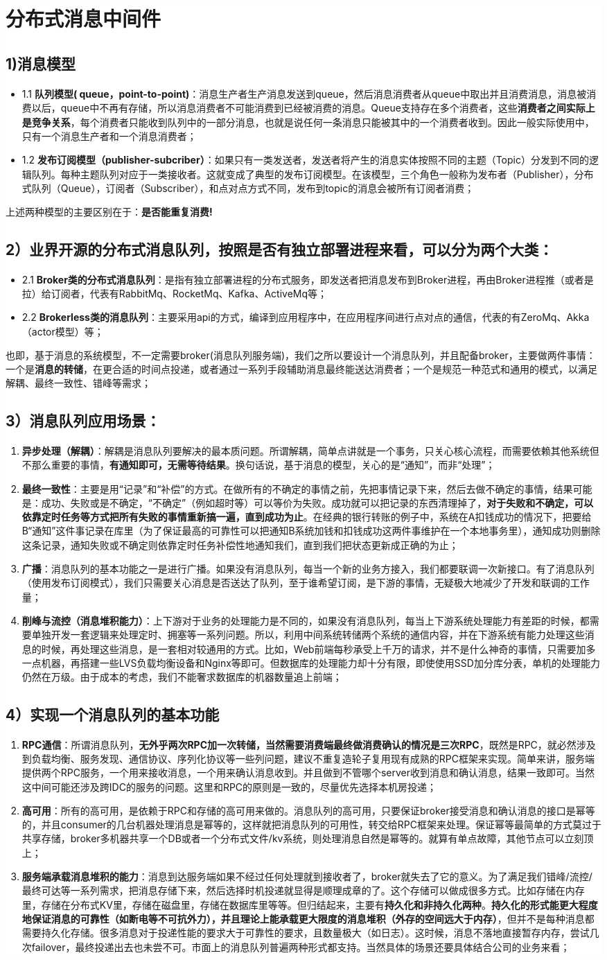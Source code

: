 # **分布式消息中间件**

## **1)消息模型**

- 1.1 **队列模型( queue，point-to-point)**：消息生产者生产消息发送到queue，然后消息消费者从queue中取出并且消费消息，消息被消费以后，queue中不再有存储，所以消息消费者不可能消费到已经被消费的消息。Queue支持存在多个消费者，这些**消费者之间实际上是竞争关系**，每个消费者只能收到队列中的一部分消息，也就是说任何一条消息只能被其中的一个消费者收到。因此一般实际使用中，只有一个消息生产者和一个消息消费者；

- 1.2 **发布订阅模型（publisher-subcriber）**：如果只有一类发送者，发送者将产生的消息实体按照不同的主题（Topic）分发到不同的逻辑队列。每种主题队列对应于一类接收者。这就变成了典型的发布订阅模型。在该模型，三个角色一般称为发布者（Publisher），分布式队列（Queue），订阅者（Subscriber），和点对点方式不同，发布到topic的消息会被所有订阅者消费；

上述两种模型的主要区别在于：**是否能重复消费!**

## **2）业界开源的分布式消息队列，按照是否有独立部署进程来看，可以分为两个大类：**

- 2.1 **Broker类的分布式消息队列**：是指有独立部署进程的分布式服务，即发送者把消息发布到Broker进程，再由Broker进程推（或者是拉）给订阅者，代表有RabbitMq、RocketMq、Kafka、ActiveMq等；

- 2.2 **Brokerless类的消息队列**：主要采用api的方式，编译到应用程序中，在应用程序间进行点对点的通信，代表的有ZeroMq、Akka（actor模型）等；

也即，基于消息的系统模型，不一定需要broker(消息队列服务端)，我们之所以要设计一个消息队列，并且配备broker，主要做两件事情：一个是**消息的转储**，在更合适的时间点投递，或者通过一系列手段辅助消息最终能送达消费者；一个是规范一种范式和通用的模式，以满足解耦、最终一致性、错峰等需求；

## **3）消息队列应用场景：**

1) **异步处理（解耦）**：解耦是消息队列要解决的最本质问题。所谓解耦，简单点讲就是一个事务，只关心核心流程，而需要依赖其他系统但不那么重要的事情，**有通知即可，无需等待结果**。换句话说，基于消息的模型，关心的是“通知”，而非“处理”；

2) **最终一致性**：主要是用“记录”和“补偿”的方式。在做所有的不确定的事情之前，先把事情记录下来，然后去做不确定的事情，结果可能是：成功、失败或是不确定，“不确定”（例如超时等）可以等价为失败。成功就可以把记录的东西清理掉了，**对于失败和不确定，可以依靠定时任务等方式把所有失败的事情重新搞一遍，直到成功为止**。在经典的银行转账的例子中，系统在A扣钱成功的情况下，把要给B“通知”这件事记录在库里（为了保证最高的可靠性可以把通知B系统加钱和扣钱成功这两件事维护在一个本地事务里），通知成功则删除这条记录，通知失败或不确定则依靠定时任务补偿性地通知我们，直到我们把状态更新成正确的为止；

3) **广播**：消息队列的基本功能之一是进行广播。如果没有消息队列，每当一个新的业务方接入，我们都要联调一次新接口。有了消息队列（使用发布订阅模式），我们只需要关心消息是否送达了队列，至于谁希望订阅，是下游的事情，无疑极大地减少了开发和联调的工作量；

4) **削峰与流控（消息堆积能力）**：上下游对于业务的处理能力是不同的，如果没有消息队列，每当上下游系统处理能力有差距的时候，都需要单独开发一套逻辑来处理定时、拥塞等一系列问题。所以，利用中间系统转储两个系统的通信内容，并在下游系统有能力处理这些消息的时候，再处理这些消息，是一套相对较通用的方式。比如，Web前端每秒承受上千万的请求，并不是什么神奇的事情，只需要加多一点机器，再搭建一些LVS负载均衡设备和Nginx等即可。但数据库的处理能力却十分有限，即使使用SSD加分库分表，单机的处理能力仍然在万级。由于成本的考虑，我们不能奢求数据库的机器数量追上前端；

## **4）实现一个消息队列的基本功能**

1. **RPC通信**：所谓消息队列，**无外乎两次RPC加一次转储，当然需要消费端最终做消费确认的情况是三次RPC**，既然是RPC，就必然涉及到负载均衡、服务发现、通信协议、序列化协议等一些列问题，建议不重复造轮子复用现有成熟的RPC框架来实现。简单来讲，服务端提供两个RPC服务，一个用来接收消息，一个用来确认消息收到。并且做到不管哪个server收到消息和确认消息，结果一致即可。当然这中间可能还涉及跨IDC的服务的问题。这里和RPC的原则是一致的，尽量优先选择本机房投递；

2. **高可用**：所有的高可用，是依赖于RPC和存储的高可用来做的。消息队列的高可用，只要保证broker接受消息和确认消息的接口是幂等的，并且consumer的几台机器处理消息是幂等的，这样就把消息队列的可用性，转交给RPC框架来处理。保证幂等最简单的方式莫过于共享存储，broker多机器共享一个DB或者一个分布式文件/kv系统，则处理消息自然是幂等的。就算有单点故障，其他节点可以立刻顶上；

3. **服务端承载消息堆积的能力**：消息到达服务端如果不经过任何处理就到接收者了，broker就失去了它的意义。为了满足我们错峰/流控/最终可达等一系列需求，把消息存储下来，然后选择时机投递就显得是顺理成章的了。这个存储可以做成很多方式。比如存储在内存里，存储在分布式KV里，存储在磁盘里，存储在数据库里等等。但归结起来，主要有**持久化和非持久化两种**。**持久化的形式能更大程度地保证消息的可靠性（如断电等不可抗外力），并且理论上能承载更大限度的消息堆积（外存的空间远大于内存）**，但并不是每种消息都需要持久化存储。很多消息对于投递性能的要求大于可靠性的要求，且数量极大（如日志）。这时候，消息不落地直接暂存内存，尝试几次failover，最终投递出去也未尝不可。市面上的消息队列普遍两种形式都支持。当然具体的场景还要具体结合公司的业务来看；

